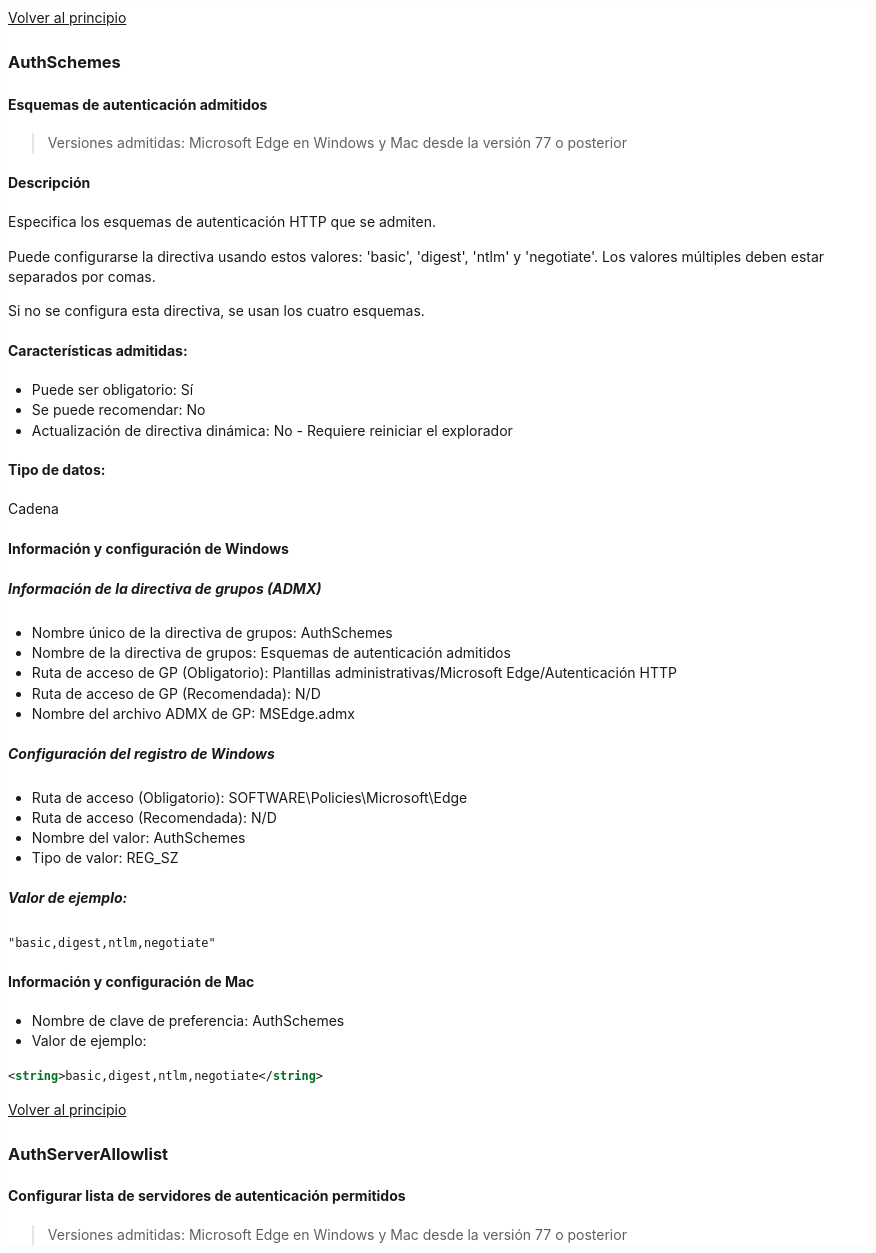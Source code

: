 
  [Volver al principio](#microsoft-edge:-directivas)

  ### AuthSchemes
  #### Esquemas de autenticación admitidos
  >Versiones admitidas: Microsoft Edge en Windows y Mac desde la versión 77 o posterior

  #### Descripción
  Especifica los esquemas de autenticación HTTP que se admiten.

Puede configurarse la directiva usando estos valores: 'basic', 'digest', 'ntlm' y 'negotiate'. Los valores múltiples deben estar separados por comas.

Si no se configura esta directiva, se usan los cuatro esquemas.

  #### Características admitidas:
  - Puede ser obligatorio: Sí
  - Se puede recomendar: No
  - Actualización de directiva dinámica: No - Requiere reiniciar el explorador

  #### Tipo de datos:
  Cadena

  #### Información y configuración de Windows
  ##### Información de la directiva de grupos (ADMX)
  - Nombre único de la directiva de grupos: AuthSchemes
  - Nombre de la directiva de grupos: Esquemas de autenticación admitidos
  - Ruta de acceso de GP (Obligatorio): Plantillas administrativas/Microsoft Edge/Autenticación HTTP
  - Ruta de acceso de GP (Recomendada): N/D
  - Nombre del archivo ADMX de GP: MSEdge.admx
  ##### Configuración del registro de Windows
  - Ruta de acceso (Obligatorio): SOFTWARE\Policies\Microsoft\Edge
  - Ruta de acceso (Recomendada): N/D
  - Nombre del valor: AuthSchemes
  - Tipo de valor: REG_SZ
  ##### Valor de ejemplo:
```
"basic,digest,ntlm,negotiate"
```


  #### Información y configuración de Mac
  - Nombre de clave de preferencia: AuthSchemes
  - Valor de ejemplo:
``` xml
<string>basic,digest,ntlm,negotiate</string>
```
  

  [Volver al principio](#microsoft-edge:-directivas)

  ### AuthServerAllowlist
  #### Configurar lista de servidores de autenticación permitidos
  >Versiones admitidas: Microsoft Edge en Windows y Mac desde la versión 77 o posterior
